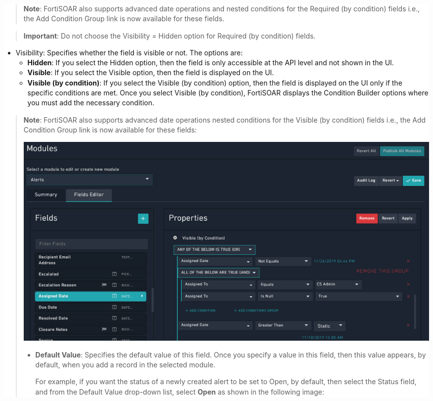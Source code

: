 >  **Note**: FortiSOAR also supports advanced date operations and nested conditions for the Required (by condition) fields i.e., the Add Condition Group link is now available for these fields.

>  **Important**: Do not choose the Visibility = Hidden option for Required (by condition) fields.

* Visibility: Specifies whether the field is visible or not. The options are:
  * **Hidden**: If you select the Hidden option, then the field is only accessible at the API level and not shown in the UI.
  * **Visible**: If you select the Visible option, then the field is displayed on the UI.
  * **Visible (by condition)**: If you select the Visible (by condition) option, then the field is displayed on the UI only if the specific conditions are met.
    Once you select Visible (by condition), FortiSOAR displays the Condition Builder options where you must add the necessary condition.

> **Note**: FortiSOAR also supports advanced date operations nested conditions for the Visible (by condition) fields i.e., the Add Condition Group link is now available for these fields:
>
> ![](res/visible-by-condition.png)
>
> * **Default Value**: Specifies the default value of this field. Once you specify a value in this field, then this value appears, by default, when you add a record in the selected module.
>
>   For example, if you want the status of a newly created alert to be set to Open, by default, then select the Status field, and from the Default Value drop-down list, select **Open** as shown in the following image:
>
